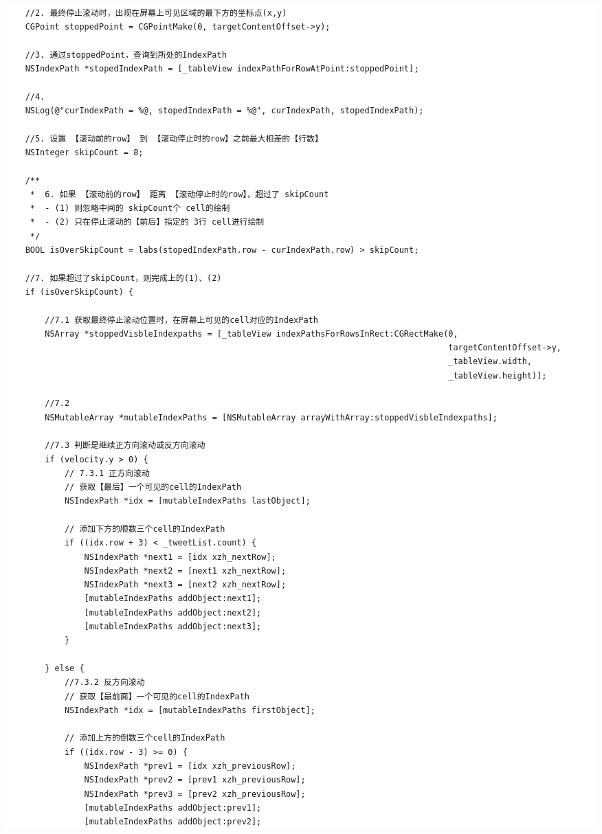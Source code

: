 ```objc
    //2. 最终停止滚动时，出现在屏幕上可见区域的最下方的坐标点(x,y)
    CGPoint stoppedPoint = CGPointMake(0, targetContentOffset->y);
    
    //3. 通过stoppedPoint，查询到所处的IndexPath
    NSIndexPath *stopedIndexPath = [_tableView indexPathForRowAtPoint:stoppedPoint];
    
    //4.
    NSLog(@"curIndexPath = %@, stopedIndexPath = %@", curIndexPath, stopedIndexPath);
    
    //5. 设置 【滚动前的row】 到 【滚动停止时的row】之前最大相差的【行数】
    NSInteger skipCount = 8;
    
    /**
     *  6. 如果 【滚动前的row】 距离 【滚动停止时的row】，超过了 skipCount
     *  - (1) 则忽略中间的 skipCount个 cell的绘制
     *  - (2) 只在停止滚动的【前后】指定的 3行 cell进行绘制
     */
    BOOL isOverSkipCount = labs(stopedIndexPath.row - curIndexPath.row) > skipCount;
    
    //7. 如果超过了skipCount，则完成上的(1)、(2)
    if (isOverSkipCount) {

        //7.1 获取最终停止滚动位置时，在屏幕上可见的cell对应的IndexPath
        NSArray *stoppedVisbleIndexpaths = [_tableView indexPathsForRowsInRect:CGRectMake(0,
                                                                                          targetContentOffset->y,
                                                                                          _tableView.width,
                                                                                          _tableView.height)];
        
        //7.2
        NSMutableArray *mutableIndexPaths = [NSMutableArray arrayWithArray:stoppedVisbleIndexpaths];
        
        //7.3 判断是继续正方向滚动或反方向滚动
        if (velocity.y > 0) {
            // 7.3.1 正方向滚动
            // 获取【最后】一个可见的cell的IndexPath
            NSIndexPath *idx = [mutableIndexPaths lastObject];
            
            // 添加下方的顺数三个cell的IndexPath
            if ((idx.row + 3) < _tweetList.count) {
                NSIndexPath *next1 = [idx xzh_nextRow];
                NSIndexPath *next2 = [next1 xzh_nextRow];
                NSIndexPath *next3 = [next2 xzh_nextRow];
                [mutableIndexPaths addObject:next1];
                [mutableIndexPaths addObject:next2];
                [mutableIndexPaths addObject:next3];
            }
            
        } else {
            //7.3.2 反方向滚动
            // 获取【最前面】一个可见的cell的IndexPath
            NSIndexPath *idx = [mutableIndexPaths firstObject];
            
            // 添加上方的倒数三个cell的IndexPath
            if ((idx.row - 3) >= 0) {
                NSIndexPath *prev1 = [idx xzh_previousRow];
                NSIndexPath *prev2 = [prev1 xzh_previousRow];
                NSIndexPath *prev3 = [prev2 xzh_previousRow];
                [mutableIndexPaths addObject:prev1];
                [mutableIndexPaths addObject:prev2];
```